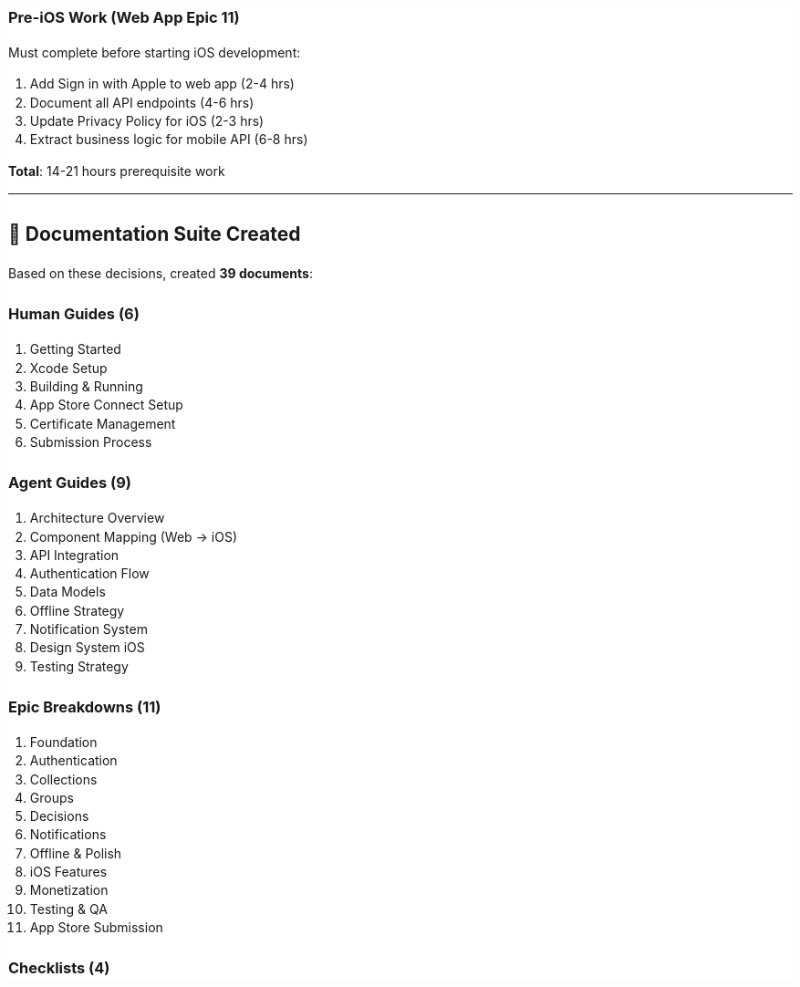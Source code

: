 ### Pre-iOS Work (Web App Epic 11)

Must complete before starting iOS development:

1. Add Sign in with Apple to web app (2-4 hrs)
2. Document all API endpoints (4-6 hrs)
3. Update Privacy Policy for iOS (2-3 hrs)
4. Extract business logic for mobile API (6-8 hrs)

**Total**: 14-21 hours prerequisite work

---

## 🚀 Documentation Suite Created

Based on these decisions, created **39 documents**:

### Human Guides (6)

1. Getting Started
2. Xcode Setup
3. Building & Running
4. App Store Connect Setup
5. Certificate Management
6. Submission Process

### Agent Guides (9)

1. Architecture Overview
2. Component Mapping (Web → iOS)
3. API Integration
4. Authentication Flow
5. Data Models
6. Offline Strategy
7. Notification System
8. Design System iOS
9. Testing Strategy

### Epic Breakdowns (11)

1. Foundation
2. Authentication
3. Collections
4. Groups
5. Decisions
6. Notifications
7. Offline & Polish
8. iOS Features
9. Monetization
10. Testing & QA
11. App Store Submission

### Checklists (4)
